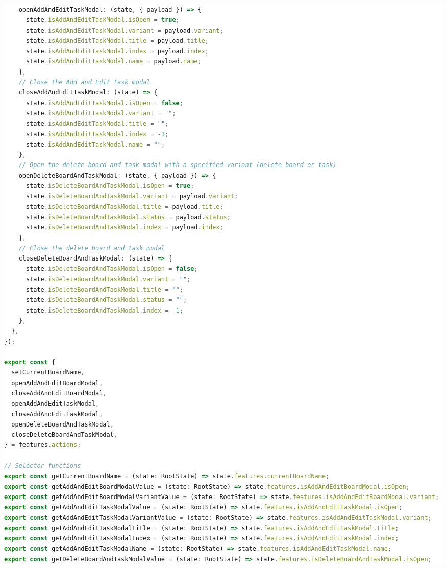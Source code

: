 ```typescript
    openAddAndEditTaskModal: (state, { payload }) => {
      state.isAddAndEditTaskModal.isOpen = true;
      state.isAddAndEditTaskModal.variant = payload.variant;
      state.isAddAndEditTaskModal.title = payload.title;
      state.isAddAndEditTaskModal.index = payload.index;
      state.isAddAndEditTaskModal.name = payload.name;
    },
    // Close the Add and Edit task modal
    closeAddAndEditTaskModal: (state) => {
      state.isAddAndEditTaskModal.isOpen = false;
      state.isAddAndEditTaskModal.variant = "";
      state.isAddAndEditTaskModal.title = "";
      state.isAddAndEditTaskModal.index = -1;
      state.isAddAndEditTaskModal.name = "";
    },
    // Open the delete board and task modal with a specified variant (delete board or task)
    openDeleteBoardAndTaskModal: (state, { payload }) => {
      state.isDeleteBoardAndTaskModal.isOpen = true;
      state.isDeleteBoardAndTaskModal.variant = payload.variant;
      state.isDeleteBoardAndTaskModal.title = payload.title;
      state.isDeleteBoardAndTaskModal.status = payload.status;
      state.isDeleteBoardAndTaskModal.index = payload.index;
    },
    // Close the delete board and task modal
    closeDeleteBoardAndTaskModal: (state) => {
      state.isDeleteBoardAndTaskModal.isOpen = false;
      state.isDeleteBoardAndTaskModal.variant = "";
      state.isDeleteBoardAndTaskModal.title = "";
      state.isDeleteBoardAndTaskModal.status = "";
      state.isDeleteBoardAndTaskModal.index = -1;
    },
  },
});

export const {
  setCurrentBoardName,
  openAddAndEditBoardModal,
  closeAddAndEditBoardModal,
  openAddAndEditTaskModal,
  closeAddAndEditTaskModal,
  openDeleteBoardAndTaskModal,
  closeDeleteBoardAndTaskModal,
} = features.actions;

// Selector functions
export const getCurrentBoardName = (state: RootState) => state.features.currentBoardName;
export const getAddAndEditBoardModalValue = (state: RootState) => state.features.isAddAndEditBoardModal.isOpen;
export const getAddAndEditBoardModalVariantValue = (state: RootState) => state.features.isAddAndEditBoardModal.variant;
export const getAddAndEditTaskModalValue = (state: RootState) => state.features.isAddAndEditTaskModal.isOpen;
export const getAddAndEditTaskModalVariantValue = (state: RootState) => state.features.isAddAndEditTaskModal.variant;
export const getAddAndEditTaskModalTitle = (state: RootState) => state.features.isAddAndEditTaskModal.title;
export const getAddAndEditTaskModalIndex = (state: RootState) => state.features.isAddAndEditTaskModal.index;
export const getAddAndEditTaskModalName = (state: RootState) => state.features.isAddAndEditTaskModal.name;
export const getDeleteBoardAndTaskModalValue = (state: RootState) => state.features.isDeleteBoardAndTaskModal.isOpen;
```